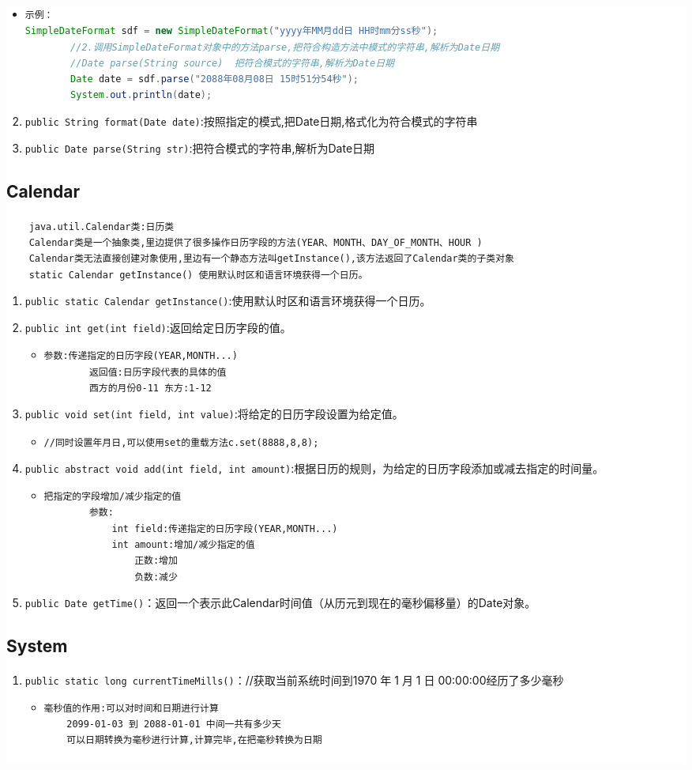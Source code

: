    * ```java
     示例：
     SimpleDateFormat sdf = new SimpleDateFormat("yyyy年MM月dd日 HH时mm分ss秒");
             //2.调用SimpleDateFormat对象中的方法parse,把符合构造方法中模式的字符串,解析为Date日期
             //Date parse(String source)  把符合模式的字符串,解析为Date日期
             Date date = sdf.parse("2088年08月08日 15时51分54秒");
             System.out.println(date);
     ```

2. `public String format(Date date)`:按照指定的模式,把Date日期,格式化为符合模式的字符串

3. `public Date parse(String str)`:把符合模式的字符串,解析为Date日期

## Calendar

```
    java.util.Calendar类:日历类
    Calendar类是一个抽象类,里边提供了很多操作日历字段的方法(YEAR、MONTH、DAY_OF_MONTH、HOUR )
    Calendar类无法直接创建对象使用,里边有一个静态方法叫getInstance(),该方法返回了Calendar类的子类对象
    static Calendar getInstance() 使用默认时区和语言环境获得一个日历。
```

1. `public static Calendar getInstance()`:使用默认时区和语言环境获得一个日历。

2. `public int get(int field)`:返回给定日历字段的值。

   * ```
     参数:传递指定的日历字段(YEAR,MONTH...)
             返回值:日历字段代表的具体的值
             西方的月份0-11 东方:1-12
     ```

3. `public void set(int field, int value)`:将给定的日历字段设置为给定值。

   * ```
     //同时设置年月日,可以使用set的重载方法c.set(8888,8,8);
     ```

4. `public abstract void add(int field, int amount)`:根据日历的规则，为给定的日历字段添加或减去指定的时间量。

   * ```
     把指定的字段增加/减少指定的值
             参数:
                 int field:传递指定的日历字段(YEAR,MONTH...)
                 int amount:增加/减少指定的值
                     正数:增加
                     负数:减少
     ```

5. `public Date getTime()`：返回一个表示此Calendar时间值（从历元到现在的毫秒偏移量）的Date对象。

## System
1. `public static long currentTimeMills()`：//获取当前系统时间到1970 年 1 月 1 日 00:00:00经历了多少毫秒

   * ```
     毫秒值的作用:可以对时间和日期进行计算
         2099-01-03 到 2088-01-01 中间一共有多少天
         可以日期转换为毫秒进行计算,计算完毕,在把毫秒转换为日期
     
